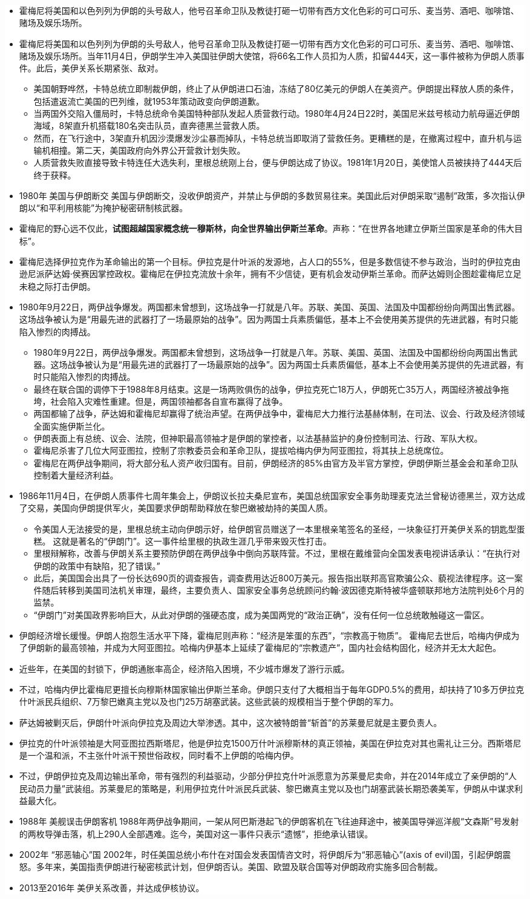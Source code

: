   - 霍梅尼将美国和以色列列为伊朗的头号敌人，他号召革命卫队及教徒打砸一切带有西方文化色彩的可口可乐、麦当劳、酒吧、咖啡馆、赌场及娱乐场所。

* 霍梅尼将美国和以色列列为伊朗的头号敌人，他号召革命卫队及教徒打砸一切带有西方文化色彩的可口可乐、麦当劳、酒吧、咖啡馆、赌场及娱乐场所。当年11月4日，伊朗学生冲入美国驻伊朗大使馆，将66名工作人员扣为人质，扣留444天，这一事件被称为伊朗人质事件。此后，美伊关系长期紧张、敌对。
  
  - 美国朝野哗然，卡特总统立即制裁伊朗，终止了从伊朗进口石油，冻结了80亿美元的伊朗人在美资产。伊朗提出释放人质的条件，包括遣返流亡美国的巴列维，就1953年策动政变向伊朗道歉。
  - 当两国外交陷入僵局时，卡特总统命令美国特种部队发起人质营救行动。1980年4月24日22时，美国尼米兹号核动力航母逼近伊朗海域，8架直升机搭载180名突击队员，直奔德黑兰营救人质。
  - 然而，在飞行途中，3架直升机因沙漠爆发沙尘暴而掉队，卡特总统当即取消了营救任务。更糟糕的是，在撤离过程中，直升机与运输机相撞。第二天，美国政府向外界公开营救计划失败。
  - 人质营救失败直接导致卡特连任大选失利，里根总统刚上台，便与伊朗达成了协议。1981年1月20日，美使馆人员被挟持了444天后终于获释。

* 1980年 美国与伊朗断交 美国与伊朗断交，没收伊朗资产，并禁止与伊朗的多数贸易往来。美国此后对伊朗采取“遏制”政策，多次指认伊朗以“和平利用核能”为掩护秘密研制核武器。

* 霍梅尼的野心远不仅此，**试图超越国家概念统一穆斯林，向全世界输出伊斯兰革命**。声称：“在世界各地建立伊斯兰国家是革命的伟大目标”。

* 霍梅尼选择伊拉克作为革命输出的第一个目标。伊拉克是什叶派的发源地，占人口的55%，但是多数信徒不参与政治，当时的伊拉克由逊尼派萨达姆·侯赛因掌控政权。霍梅尼在伊拉克流放十余年，拥有不少信徒，更有机会发动伊斯兰革命。而萨达姆则企图趁霍梅尼立足未稳之际打击伊朗。

* 1980年9月22日，两伊战争爆发。两国都未曾想到，这场战争一打就是八年。苏联、美国、英国、法国及中国都纷纷向两国出售武器。这场战争被认为是“用最先进的武器打了一场最原始的战争”。因为两国士兵素质偏低，基本上不会使用美苏提供的先进武器，有时只能陷入惨烈的肉搏战。
  
  - 1980年9月22日，两伊战争爆发。两国都未曾想到，这场战争一打就是八年。苏联、美国、英国、法国及中国都纷纷向两国出售武器。这场战争被认为是“用最先进的武器打了一场最原始的战争”。因为两国士兵素质偏低，基本上不会使用美苏提供的先进武器，有时只能陷入惨烈的肉搏战。
  - 最终在联合国的调停下于1988年8月结束。这是一场两败俱伤的战争，伊拉克死亡18万人，伊朗死亡35万人，两国经济被战争拖垮，社会陷入灾难性重建。但是，两国领袖都各自宣布赢得了战争。
  - 两国都输了战争，萨达姆和霍梅尼却赢得了统治声望。在两伊战争中，霍梅尼大力推行法基赫体制，在司法、议会、行政及经济领域全面实施伊斯兰化。
  - 伊朗表面上有总统、议会、法院，但神职最高领袖才是伊朗的掌控者，以法基赫监护的身份控制司法、行政、军队大权。
  - 霍梅尼杀害了几位大阿亚图拉，控制了宗教委员会和革命卫队，提拔哈梅内伊为阿亚图拉，将其扶上总统席位。
  - 霍梅尼在两伊战争期间，将大部分私人资产收归国有。目前，伊朗经济的85%由官方及半官方掌控，伊朗伊斯兰基金会和革命卫队控制着大量经济利益。

* 1986年11月4日，在伊朗人质事件七周年集会上，伊朗议长拉夫桑尼宣布，美国总统国家安全事务助理麦克法兰曾秘访德黑兰，双方达成了交易，美国向伊朗提供军火，美国要求伊朗帮助释放在黎巴嫩被劫持的美国人质。
  
  - 令美国人无法接受的是，里根总统主动向伊朗示好，给伊朗官员赠送了一本里根亲笔签名的圣经，一块象征打开美伊关系的钥匙型蛋糕。 这就是著名的“伊朗门”。这一事件给里根的执政生涯几乎带来毁灭性打击。
  - 里根辩解称，改善与伊朗关系主要预防伊朗在两伊战争中倒向苏联阵营。不过，里根在戴维营向全国发表电视讲话承认：“在执行对伊朗的政策中有缺陷，犯了错误。”
  - 此后，美国国会出具了一份长达690页的调查报告，调查费用达近800万美元。报告指出联邦高官欺骗公众、藐视法律程序。这一案件随后转移到美国司法机关审理，最终，主要负责人、国家安全事务总统顾问约翰·波因德克斯特被华盛顿联邦地方法院判处6个月的监禁。
  - “伊朗门”对美国政界影响巨大，从此对伊朗的强硬态度，成为美国两党的“政治正确”，没有任何一位总统敢触碰这一雷区。

* 伊朗经济增长缓慢。伊朗人抱怨生活水平下降，霍梅尼则声称：“经济是笨蛋的东西”，“宗教高于物质”。 霍梅尼去世后，哈梅内伊成为了伊朗新的最高领袖，并成为大阿亚图拉。哈梅内伊基本上延续了霍梅尼的“宗教遗产”，国内社会结构固化，经济并无太大起色。

* 近些年，在美国的封锁下，伊朗通胀率高企，经济陷入困境，不少城市爆发了游行示威。

* 不过，哈梅内伊比霍梅尼更擅长向穆斯林国家输出伊斯兰革命。伊朗只支付了大概相当于每年GDP0.5%的费用，却扶持了10多万伊拉克什叶派民兵组织、7万黎巴嫩真主党以及也门25万胡塞武装。这些武装的规模相当于整个伊朗的军力。

* 萨达姆被剿灭后，伊朗什叶派向伊拉克及周边大举渗透。其中，这次被特朗普“斩首”的苏莱曼尼就是主要负责人。

* 伊拉克的什叶派领袖是大阿亚图拉西斯塔尼，他是伊拉克1500万什叶派穆斯林的真正领袖，美国在伊拉克对其也需礼让三分。西斯塔尼是一个温和派，不主张什叶派干预世俗政权，同时看不上伊朗的哈梅内伊。

* 不过，伊朗伊拉克及周边输出革命，带有强烈的利益驱动，少部分伊拉克什叶派愿意为苏莱曼尼卖命，并在2014年成立了亲伊朗的“人民动员力量”武装组。苏莱曼尼的策略是，利用伊拉克什叶派民兵武装、黎巴嫩真主党以及也门胡塞武装长期恐袭美军，伊朗从中谋求利益最大化。

* 1988年 美舰误击伊朗客机 1988年两伊战争期间，一架从阿巴斯港起飞的伊朗客机在飞往迪拜途中，被美国导弹巡洋舰“文森斯”号发射的两枚导弹击落，机上290人全部遇难。迄今，美国对这一事件只表示“遗憾”，拒绝承认错误。

* 2002年 “邪恶轴心”国 2002年，时任美国总统小布什在对国会发表国情咨文时，将伊朗斥为“邪恶轴心”(axis of evil)国，引起伊朗震怒。多年来，美国指责伊朗进行秘密核武计划，但伊朗否认。美国、欧盟及联合国等对伊朗政府实施多回合制裁。

* 2013至2016年 美伊关系改善，并达成伊核协议。
  